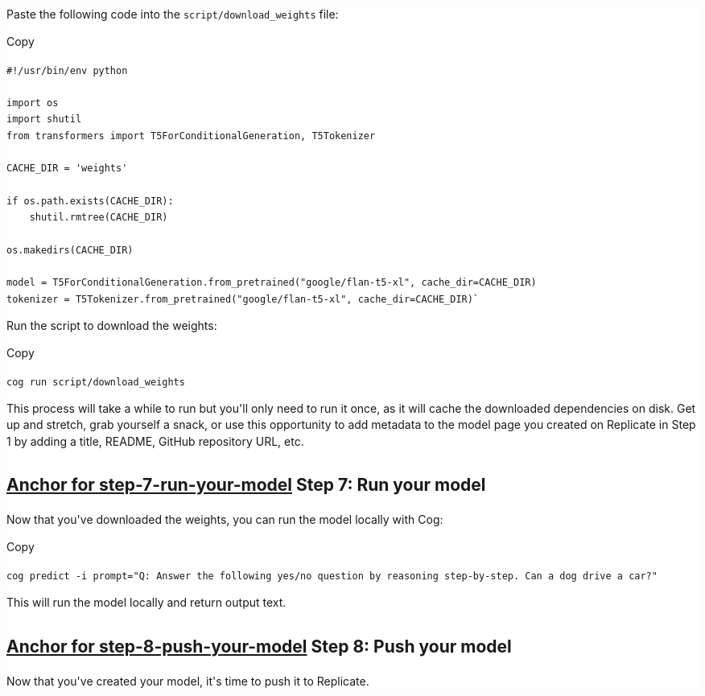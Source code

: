 Paste the following code into the `script/download_weights` file:

Copy

```
#!/usr/bin/env python

import os
import shutil
from transformers import T5ForConditionalGeneration, T5Tokenizer

CACHE_DIR = 'weights'

if os.path.exists(CACHE_DIR):
    shutil.rmtree(CACHE_DIR)

os.makedirs(CACHE_DIR)

model = T5ForConditionalGeneration.from_pretrained("google/flan-t5-xl", cache_dir=CACHE_DIR)
tokenizer = T5Tokenizer.from_pretrained("google/flan-t5-xl", cache_dir=CACHE_DIR)`
```

Run the script to download the weights:

Copy

```
cog run script/download_weights
```

This process will take a while to run but you'll only need to run it once, as it will cache the downloaded dependencies on disk. Get up and stretch, grab yourself a snack, or use this opportunity to add metadata to the model page you created on Replicate in Step 1 by adding a title, README, GitHub repository URL, etc.

## [Anchor for step-7-run-your-model](https://replicate.com/docs/guides/push-a-transformers-model\#step-7-run-your-model) Step 7: Run your model

Now that you've downloaded the weights, you can run the model locally with Cog:

Copy

```
cog predict -i prompt="Q: Answer the following yes/no question by reasoning step-by-step. Can a dog drive a car?"
```

This will run the model locally and return output text.

## [Anchor for step-8-push-your-model](https://replicate.com/docs/guides/push-a-transformers-model\#step-8-push-your-model) Step 8: Push your model

Now that you've created your model, it's time to push it to Replicate.
